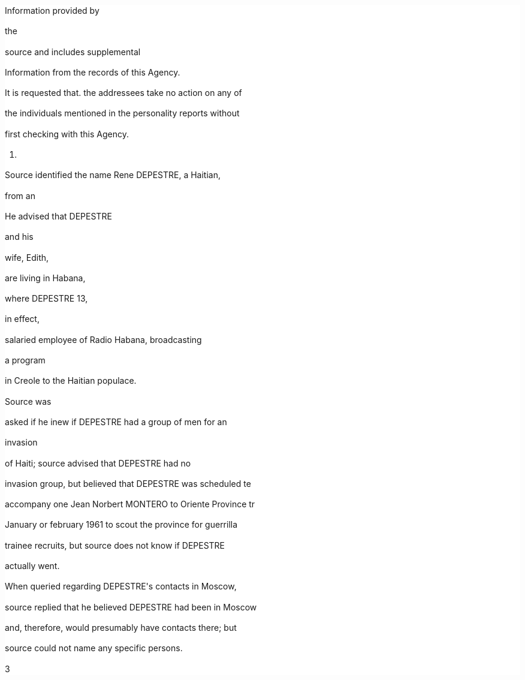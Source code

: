 Information provided by

the

source and includes supplemental

Information from the records of this Agency.

It is requested that. the addressees take no action on any of

the individuals mentioned in the personality reports without

first checking with this Agency.

1.

Source identified the name Rene DEPESTRE, a Haitian,

from an

He advised that DEPESTRE

and his

wife, Edith,

are living in Habana,

where DEPESTRE 13,

in effect,

salaried employee of Radio Habana, broadcasting

a program

in Creole to the Haitian populace.

Source was

asked if he inew if DEPESTRE had a group of men for an

invasion

of Haiti; source advised that DEPESTRE had no

invasion group, but believed that DEPESTRE was scheduled te

accompany one Jean Norbert MONTERO to Oriente Province tr

January or february 1961 to scout the province for guerrilla

trainee recruits, but source does not know if DEPESTRE

actually went.

When queried regarding DEPESTRE's contacts in Moscow,

source replied that he believed DEPESTRE had been in Moscow

and, therefore, would presumably have contacts there; but

source could not name any specific persons.

3
